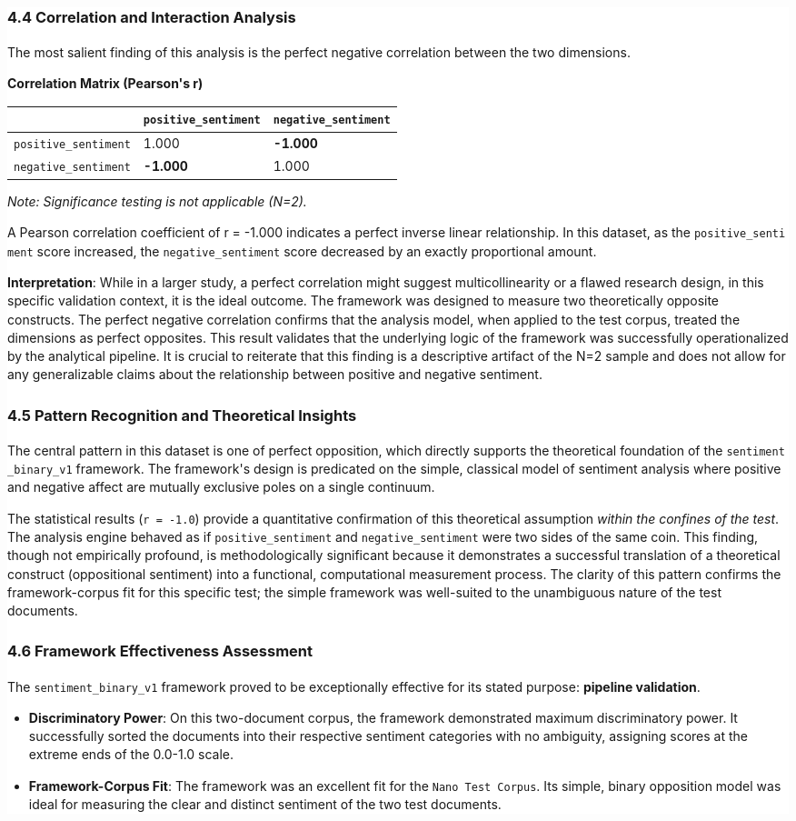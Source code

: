 ### 4.4 Correlation and Interaction Analysis

The most salient finding of this analysis is the perfect negative correlation between the two dimensions.

**Correlation Matrix (Pearson's r)**

|                      | `positive_sentiment` | `negative_sentiment` |
| -------------------- | -------------------- | -------------------- |
| `positive_sentiment` | 1.000                | **-1.000**           |
| `negative_sentiment` | **-1.000**           | 1.000                |
*Note: Significance testing is not applicable (N=2).*

A Pearson correlation coefficient of r = -1.000 indicates a perfect inverse linear relationship. In this dataset, as the `positive_sentiment` score increased, the `negative_sentiment` score decreased by an exactly proportional amount.

**Interpretation**:
While in a larger study, a perfect correlation might suggest multicollinearity or a flawed research design, in this specific validation context, it is the ideal outcome. The framework was designed to measure two theoretically opposite constructs. The perfect negative correlation confirms that the analysis model, when applied to the test corpus, treated the dimensions as perfect opposites. This result validates that the underlying logic of the framework was successfully operationalized by the analytical pipeline. It is crucial to reiterate that this finding is a descriptive artifact of the N=2 sample and does not allow for any generalizable claims about the relationship between positive and negative sentiment.

### 4.5 Pattern Recognition and Theoretical Insights

The central pattern in this dataset is one of perfect opposition, which directly supports the theoretical foundation of the `sentiment_binary_v1` framework. The framework's design is predicated on the simple, classical model of sentiment analysis where positive and negative affect are mutually exclusive poles on a single continuum.

The statistical results (`r = -1.0`) provide a quantitative confirmation of this theoretical assumption *within the confines of the test*. The analysis engine behaved as if `positive_sentiment` and `negative_sentiment` were two sides of the same coin. This finding, though not empirically profound, is methodologically significant because it demonstrates a successful translation of a theoretical construct (oppositional sentiment) into a functional, computational measurement process. The clarity of this pattern confirms the framework-corpus fit for this specific test; the simple framework was well-suited to the unambiguous nature of the test documents.

### 4.6 Framework Effectiveness Assessment

The `sentiment_binary_v1` framework proved to be exceptionally effective for its stated purpose: **pipeline validation**.

- **Discriminatory Power**: On this two-document corpus, the framework demonstrated maximum discriminatory power. It successfully sorted the documents into their respective sentiment categories with no ambiguity, assigning scores at the extreme ends of the 0.0-1.0 scale.

- **Framework-Corpus Fit**: The framework was an excellent fit for the `Nano Test Corpus`. Its simple, binary opposition model was ideal for measuring the clear and distinct sentiment of the two test documents.
